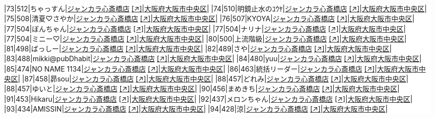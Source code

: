 |73|512|<span class="rank-name-dl">ちゃっすん</span>|<a href="/darts/rank/shops/9e6e4e6c79cb8876774c926eb736cb5a.html">ジャンカラ心斎橋店</a> <a href="https://search.dartslive.com/jp/shop/9e6e4e6c79cb8876774c926eb736cb5a">[↗]</a>|<a href="/darts/rank/大阪府/大阪市中央区">大阪府大阪市中央区</a>|
|74|510|<span class="rank-name-dl">明鏡止水のﾕｳﾔ</span>|<a href="/darts/rank/shops/9e6e4e6c79cb8876774c926eb736cb5a.html">ジャンカラ心斎橋店</a> <a href="https://search.dartslive.com/jp/shop/9e6e4e6c79cb8876774c926eb736cb5a">[↗]</a>|<a href="/darts/rank/大阪府/大阪市中央区">大阪府大阪市中央区</a>|
|75|508|<span class="rank-name-dl">清夏♡さやか</span>|<a href="/darts/rank/shops/9e6e4e6c79cb8876774c926eb736cb5a.html">ジャンカラ心斎橋店</a> <a href="https://search.dartslive.com/jp/shop/9e6e4e6c79cb8876774c926eb736cb5a">[↗]</a>|<a href="/darts/rank/大阪府/大阪市中央区">大阪府大阪市中央区</a>|
|76|507|<span class="rank-name-dl">KYOYA</span>|<a href="/darts/rank/shops/9e6e4e6c79cb8876774c926eb736cb5a.html">ジャンカラ心斎橋店</a> <a href="https://search.dartslive.com/jp/shop/9e6e4e6c79cb8876774c926eb736cb5a">[↗]</a>|<a href="/darts/rank/大阪府/大阪市中央区">大阪府大阪市中央区</a>|
|77|504|<span class="rank-name-dl">ぼんちゃん</span>|<a href="/darts/rank/shops/9e6e4e6c79cb8876774c926eb736cb5a.html">ジャンカラ心斎橋店</a> <a href="https://search.dartslive.com/jp/shop/9e6e4e6c79cb8876774c926eb736cb5a">[↗]</a>|<a href="/darts/rank/大阪府/大阪市中央区">大阪府大阪市中央区</a>|
|77|504|<span class="rank-name-dl">ナリナ</span>|<a href="/darts/rank/shops/9e6e4e6c79cb8876774c926eb736cb5a.html">ジャンカラ心斎橋店</a> <a href="https://search.dartslive.com/jp/shop/9e6e4e6c79cb8876774c926eb736cb5a">[↗]</a>|<a href="/darts/rank/大阪府/大阪市中央区">大阪府大阪市中央区</a>|
|77|504|<span class="rank-name-dl">ミニー♡</span>|<a href="/darts/rank/shops/9e6e4e6c79cb8876774c926eb736cb5a.html">ジャンカラ心斎橋店</a> <a href="https://search.dartslive.com/jp/shop/9e6e4e6c79cb8876774c926eb736cb5a">[↗]</a>|<a href="/darts/rank/大阪府/大阪市中央区">大阪府大阪市中央区</a>|
|80|500|<span class="rank-name-dl">上流階級</span>|<a href="/darts/rank/shops/9e6e4e6c79cb8876774c926eb736cb5a.html">ジャンカラ心斎橋店</a> <a href="https://search.dartslive.com/jp/shop/9e6e4e6c79cb8876774c926eb736cb5a">[↗]</a>|<a href="/darts/rank/大阪府/大阪市中央区">大阪府大阪市中央区</a>|
|81|498|<span class="rank-name-dl">ばっしー</span>|<a href="/darts/rank/shops/9e6e4e6c79cb8876774c926eb736cb5a.html">ジャンカラ心斎橋店</a> <a href="https://search.dartslive.com/jp/shop/9e6e4e6c79cb8876774c926eb736cb5a">[↗]</a>|<a href="/darts/rank/大阪府/大阪市中央区">大阪府大阪市中央区</a>|
|82|489|<span class="rank-name-dl">さや</span>|<a href="/darts/rank/shops/9e6e4e6c79cb8876774c926eb736cb5a.html">ジャンカラ心斎橋店</a> <a href="https://search.dartslive.com/jp/shop/9e6e4e6c79cb8876774c926eb736cb5a">[↗]</a>|<a href="/darts/rank/大阪府/大阪市中央区">大阪府大阪市中央区</a>|
|83|488|<span class="rank-name-dl">mikki@pubDhabit</span>|<a href="/darts/rank/shops/9e6e4e6c79cb8876774c926eb736cb5a.html">ジャンカラ心斎橋店</a> <a href="https://search.dartslive.com/jp/shop/9e6e4e6c79cb8876774c926eb736cb5a">[↗]</a>|<a href="/darts/rank/大阪府/大阪市中央区">大阪府大阪市中央区</a>|
|84|480|<span class="rank-name-dl">yuu</span>|<a href="/darts/rank/shops/9e6e4e6c79cb8876774c926eb736cb5a.html">ジャンカラ心斎橋店</a> <a href="https://search.dartslive.com/jp/shop/9e6e4e6c79cb8876774c926eb736cb5a">[↗]</a>|<a href="/darts/rank/大阪府/大阪市中央区">大阪府大阪市中央区</a>|
|85|474|<span class="rank-name-dl">NO NAME 1134</span>|<a href="/darts/rank/shops/9e6e4e6c79cb8876774c926eb736cb5a.html">ジャンカラ心斎橋店</a> <a href="https://search.dartslive.com/jp/shop/9e6e4e6c79cb8876774c926eb736cb5a">[↗]</a>|<a href="/darts/rank/大阪府/大阪市中央区">大阪府大阪市中央区</a>|
|86|463|<span class="rank-name-dl">統括リーダー</span>|<a href="/darts/rank/shops/9e6e4e6c79cb8876774c926eb736cb5a.html">ジャンカラ心斎橋店</a> <a href="https://search.dartslive.com/jp/shop/9e6e4e6c79cb8876774c926eb736cb5a">[↗]</a>|<a href="/darts/rank/大阪府/大阪市中央区">大阪府大阪市中央区</a>|
|87|458|<span class="rank-name-dl">昴sou</span>|<a href="/darts/rank/shops/9e6e4e6c79cb8876774c926eb736cb5a.html">ジャンカラ心斎橋店</a> <a href="https://search.dartslive.com/jp/shop/9e6e4e6c79cb8876774c926eb736cb5a">[↗]</a>|<a href="/darts/rank/大阪府/大阪市中央区">大阪府大阪市中央区</a>|
|88|457|<span class="rank-name-dl">どれみ</span>|<a href="/darts/rank/shops/9e6e4e6c79cb8876774c926eb736cb5a.html">ジャンカラ心斎橋店</a> <a href="https://search.dartslive.com/jp/shop/9e6e4e6c79cb8876774c926eb736cb5a">[↗]</a>|<a href="/darts/rank/大阪府/大阪市中央区">大阪府大阪市中央区</a>|
|88|457|<span class="rank-name-dl">ゆいと</span>|<a href="/darts/rank/shops/9e6e4e6c79cb8876774c926eb736cb5a.html">ジャンカラ心斎橋店</a> <a href="https://search.dartslive.com/jp/shop/9e6e4e6c79cb8876774c926eb736cb5a">[↗]</a>|<a href="/darts/rank/大阪府/大阪市中央区">大阪府大阪市中央区</a>|
|90|456|<span class="rank-name-dl">まめきち</span>|<a href="/darts/rank/shops/9e6e4e6c79cb8876774c926eb736cb5a.html">ジャンカラ心斎橋店</a> <a href="https://search.dartslive.com/jp/shop/9e6e4e6c79cb8876774c926eb736cb5a">[↗]</a>|<a href="/darts/rank/大阪府/大阪市中央区">大阪府大阪市中央区</a>|
|91|453|<span class="rank-name-dl">Hikaru</span>|<a href="/darts/rank/shops/9e6e4e6c79cb8876774c926eb736cb5a.html">ジャンカラ心斎橋店</a> <a href="https://search.dartslive.com/jp/shop/9e6e4e6c79cb8876774c926eb736cb5a">[↗]</a>|<a href="/darts/rank/大阪府/大阪市中央区">大阪府大阪市中央区</a>|
|92|437|<span class="rank-name-dl">メロンちゃん</span>|<a href="/darts/rank/shops/9e6e4e6c79cb8876774c926eb736cb5a.html">ジャンカラ心斎橋店</a> <a href="https://search.dartslive.com/jp/shop/9e6e4e6c79cb8876774c926eb736cb5a">[↗]</a>|<a href="/darts/rank/大阪府/大阪市中央区">大阪府大阪市中央区</a>|
|93|434|<span class="rank-name-dl">AMISSIN</span>|<a href="/darts/rank/shops/9e6e4e6c79cb8876774c926eb736cb5a.html">ジャンカラ心斎橋店</a> <a href="https://search.dartslive.com/jp/shop/9e6e4e6c79cb8876774c926eb736cb5a">[↗]</a>|<a href="/darts/rank/大阪府/大阪市中央区">大阪府大阪市中央区</a>|
|94|428|<span class="rank-name-dl">涼</span>|<a href="/darts/rank/shops/9e6e4e6c79cb8876774c926eb736cb5a.html">ジャンカラ心斎橋店</a> <a href="https://search.dartslive.com/jp/shop/9e6e4e6c79cb8876774c926eb736cb5a">[↗]</a>|<a href="/darts/rank/大阪府/大阪市中央区">大阪府大阪市中央区</a>|